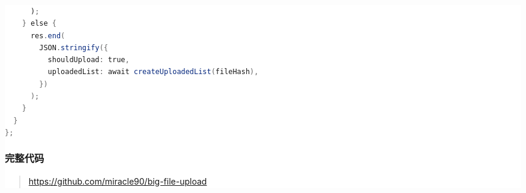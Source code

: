 ```java
      );
    } else {
      res.end(
        JSON.stringify({
          shouldUpload: true,
          uploadedList: await createUploadedList(fileHash),
        })
      );
    }
  }
};
```

### 完整代码 

> https://github.com/miracle90/big-file-upload
